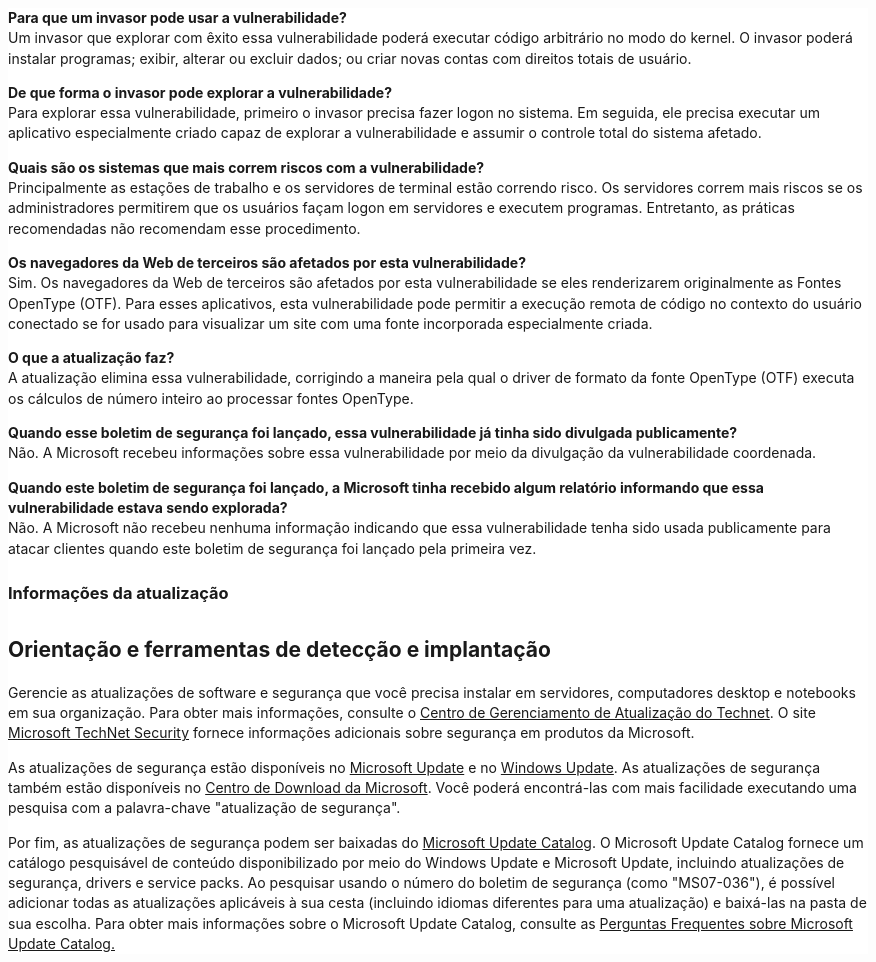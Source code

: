 **Para que um invasor pode usar a vulnerabilidade?**    
Um invasor que explorar com êxito essa vulnerabilidade poderá executar código arbitrário no modo do kernel. O invasor poderá instalar programas; exibir, alterar ou excluir dados; ou criar novas contas com direitos totais de usuário.
  
**De que forma o invasor pode explorar a vulnerabilidade?**    
Para explorar essa vulnerabilidade, primeiro o invasor precisa fazer logon no sistema. Em seguida, ele precisa executar um aplicativo especialmente criado capaz de explorar a vulnerabilidade e assumir o controle total do sistema afetado.
  
**Quais são os sistemas que mais correm riscos com a vulnerabilidade?**    
Principalmente as estações de trabalho e os servidores de terminal estão correndo risco. Os servidores correm mais riscos se os administradores permitirem que os usuários façam logon em servidores e executem programas. Entretanto, as práticas recomendadas não recomendam esse procedimento.
  
**Os navegadores da Web de terceiros são afetados por esta vulnerabilidade?**  
Sim. Os navegadores da Web de terceiros são afetados por esta vulnerabilidade se eles renderizarem originalmente as Fontes OpenType (OTF). Para esses aplicativos, esta vulnerabilidade pode permitir a execução remota de código no contexto do usuário conectado se for usado para visualizar um site com uma fonte incorporada especialmente criada.
  
**O que a atualização faz?**    
A atualização elimina essa vulnerabilidade, corrigindo a maneira pela qual o driver de formato da fonte OpenType (OTF) executa os cálculos de número inteiro ao processar fontes OpenType.
  
**Quando esse boletim de segurança foi lançado, essa vulnerabilidade já tinha sido divulgada publicamente?**    
Não. A Microsoft recebeu informações sobre essa vulnerabilidade por meio da divulgação da vulnerabilidade coordenada.
  
**Quando este boletim de segurança foi lançado, a Microsoft tinha recebido algum relatório informando que essa vulnerabilidade estava sendo explorada?**    
Não. A Microsoft não recebeu nenhuma informação indicando que essa vulnerabilidade tenha sido usada publicamente para atacar clientes quando este boletim de segurança foi lançado pela primeira vez.
  
### Informações da atualização
  
Orientação e ferramentas de detecção e implantação  
--------------------------------------------------
  
Gerencie as atualizações de software e segurança que você precisa instalar em servidores, computadores desktop e notebooks em sua organização. Para obter mais informações, consulte o [Centro de Gerenciamento de Atualização do Technet](http://go.microsoft.com/fwlink/?linkid=69903). O site [Microsoft TechNet Security](http://go.microsoft.com/fwlink/?linkid=21132) fornece informações adicionais sobre segurança em produtos da Microsoft.
  
As atualizações de segurança estão disponíveis no [Microsoft Update](http://go.microsoft.com/fwlink/?linkid=40747) e no [Windows Update](http://go.microsoft.com/fwlink/?linkid=21130). As atualizações de segurança também estão disponíveis no [Centro de Download da Microsoft](http://go.microsoft.com/fwlink/?linkid=21129). Você poderá encontrá-las com mais facilidade executando uma pesquisa com a palavra-chave "atualização de segurança".
  
Por fim, as atualizações de segurança podem ser baixadas do [Microsoft Update Catalog](http://go.microsoft.com/fwlink/?linkid=96155). O Microsoft Update Catalog fornece um catálogo pesquisável de conteúdo disponibilizado por meio do Windows Update e Microsoft Update, incluindo atualizações de segurança, drivers e service packs. Ao pesquisar usando o número do boletim de segurança (como "MS07-036"), é possível adicionar todas as atualizações aplicáveis à sua cesta (incluindo idiomas diferentes para uma atualização) e baixá-las na pasta de sua escolha. Para obter mais informações sobre o Microsoft Update Catalog, consulte as [Perguntas Frequentes sobre Microsoft Update Catalog.](http://go.microsoft.com/fwlink/?linkid=97900)
  